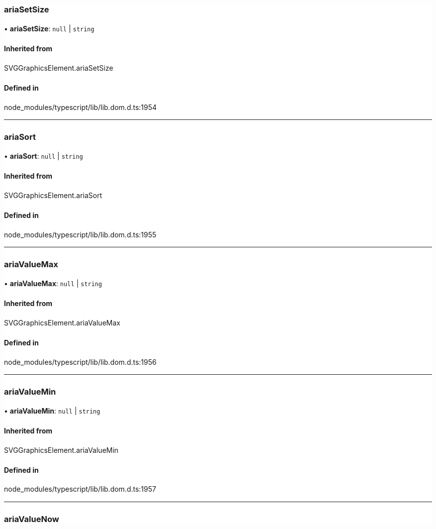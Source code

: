 ### ariaSetSize

• **ariaSetSize**: ``null`` \| `string`

#### Inherited from

SVGGraphicsElement.ariaSetSize

#### Defined in

node_modules/typescript/lib/lib.dom.d.ts:1954

___

### ariaSort

• **ariaSort**: ``null`` \| `string`

#### Inherited from

SVGGraphicsElement.ariaSort

#### Defined in

node_modules/typescript/lib/lib.dom.d.ts:1955

___

### ariaValueMax

• **ariaValueMax**: ``null`` \| `string`

#### Inherited from

SVGGraphicsElement.ariaValueMax

#### Defined in

node_modules/typescript/lib/lib.dom.d.ts:1956

___

### ariaValueMin

• **ariaValueMin**: ``null`` \| `string`

#### Inherited from

SVGGraphicsElement.ariaValueMin

#### Defined in

node_modules/typescript/lib/lib.dom.d.ts:1957

___

### ariaValueNow
